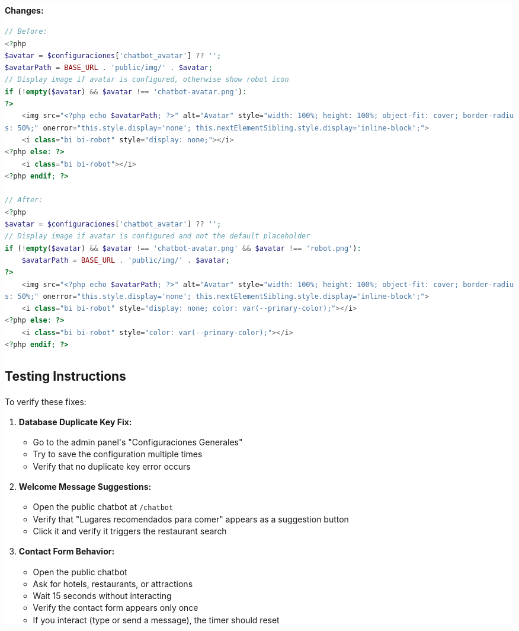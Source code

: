 **Changes:**
```php
// Before:
<?php 
$avatar = $configuraciones['chatbot_avatar'] ?? '';
$avatarPath = BASE_URL . 'public/img/' . $avatar;
// Display image if avatar is configured, otherwise show robot icon
if (!empty($avatar) && $avatar !== 'chatbot-avatar.png'):
?>
    <img src="<?php echo $avatarPath; ?>" alt="Avatar" style="width: 100%; height: 100%; object-fit: cover; border-radius: 50%;" onerror="this.style.display='none'; this.nextElementSibling.style.display='inline-block';">
    <i class="bi bi-robot" style="display: none;"></i>
<?php else: ?>
    <i class="bi bi-robot"></i>
<?php endif; ?>

// After:
<?php 
$avatar = $configuraciones['chatbot_avatar'] ?? '';
// Display image if avatar is configured and not the default placeholder
if (!empty($avatar) && $avatar !== 'chatbot-avatar.png' && $avatar !== 'robot.png'):
    $avatarPath = BASE_URL . 'public/img/' . $avatar;
?>
    <img src="<?php echo $avatarPath; ?>" alt="Avatar" style="width: 100%; height: 100%; object-fit: cover; border-radius: 50%;" onerror="this.style.display='none'; this.nextElementSibling.style.display='inline-block';">
    <i class="bi bi-robot" style="display: none; color: var(--primary-color);"></i>
<?php else: ?>
    <i class="bi bi-robot" style="color: var(--primary-color);"></i>
<?php endif; ?>
```

## Testing Instructions

To verify these fixes:

1. **Database Duplicate Key Fix:**
   - Go to the admin panel's "Configuraciones Generales"
   - Try to save the configuration multiple times
   - Verify that no duplicate key error occurs

2. **Welcome Message Suggestions:**
   - Open the public chatbot at `/chatbot`
   - Verify that "Lugares recomendados para comer" appears as a suggestion button
   - Click it and verify it triggers the restaurant search

3. **Contact Form Behavior:**
   - Open the public chatbot
   - Ask for hotels, restaurants, or attractions
   - Wait 15 seconds without interacting
   - Verify the contact form appears only once
   - If you interact (type or send a message), the timer should reset
